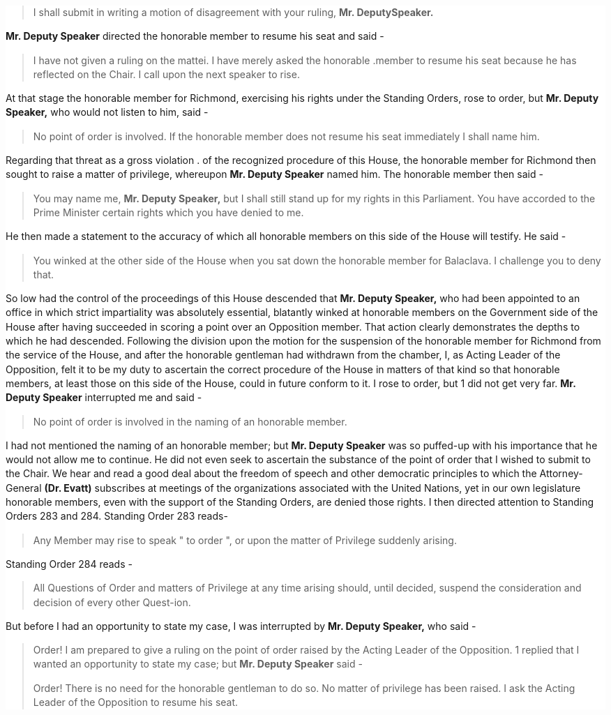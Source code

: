   >I shall submit in writing a motion of disagreement with your ruling,  **Mr. DeputySpeaker.** 


 **Mr. Deputy Speaker** directed the honorable member to resume his seat and said - 

  >I have not given a ruling on the mattei. I have merely asked the honorable .member to resume his seat because he has reflected on the Chair. I call upon the next  speaker  to rise. 

At that stage the honorable member for Richmond, exercising his rights under the Standing Orders, rose to order, but  **Mr. Deputy Speaker,**  who would not listen to him, said - 

  >No point of order is involved. If the honorable member does not resume his seat immediately I shall name him. 

Regarding that threat as a gross violation . of the recognized procedure of this House, the honorable member for Richmond then sought to raise a matter of privilege, whereupon  **Mr. Deputy Speaker**  named him. The honorable member then said - 

  >You may name me,  **Mr. Deputy Speaker,**  but I shall still stand up for my rights in this Parliament. You have accorded to the Prime Minister certain rights which you have denied to me. 

He then made a statement to the accuracy of which all honorable members on this side of the House will testify. He said - 

  >You winked at the other side of the House when you sat down the honorable member for Balaclava. I challenge you to deny that. 

So low had the control of the proceedings of this House descended that  **Mr. Deputy Speaker,**  who had been appointed to an office in which strict impartiality was absolutely essential, blatantly winked at honorable members on the Government side of the House after having succeeded in scoring a point over an Opposition member. That action clearly demonstrates the depths to which he had descended. Following the division upon the motion for the suspension of the honorable member for Richmond from the service of the House, and after the honorable gentleman had withdrawn from the chamber, I, as Acting Leader of the Opposition, felt it to be my duty to ascertain the correct procedure of the House in matters of that kind so that honorable members, at least those on this side of the House, could in future conform to it. I rose to order, but 1 did not get very far.  **Mr. Deputy Speaker**  interrupted me and said - 

  >No point of order is involved in the naming of an honorable member. 

I had not mentioned the naming of an honorable member; but  **Mr. Deputy Speaker**  was so puffed-up with his importance that he would not allow me to continue. He did not even seek to ascertain the substance of the point of order that I wished to submit to the Chair. We hear and read a good deal about the freedom of speech and other democratic principles to which the Attorney-General  **(Dr. Evatt)**  subscribes at meetings of the organizations associated with the United Nations, yet in our own legislature honorable members, even with the support of the Standing Orders, are denied those rights. I then directed attention to Standing Orders 283 and 284. Standing Order 283 reads- 

  >Any Member may rise to speak " to order ", or upon the matter of Privilege suddenly arising. 

Standing Order 284 reads - 

  >All Questions of Order and matters of Privilege at any time arising should, until decided, suspend the consideration and decision of every other Quest-ion. 

But before I had an opportunity to state my case, I was interrupted by  **Mr. Deputy Speaker,**  who said - 

  >Order! I am prepared to give a ruling on the point of order raised by the Acting Leader of the Opposition.  1 replied that I wanted an opportunity to state my case; but  **Mr. Deputy Speaker**  said - 
  >
  >Order! There is no need for the honorable gentleman to do so. No matter of privilege has been raised. I ask the Acting Leader of the Opposition to resume his seat. 
